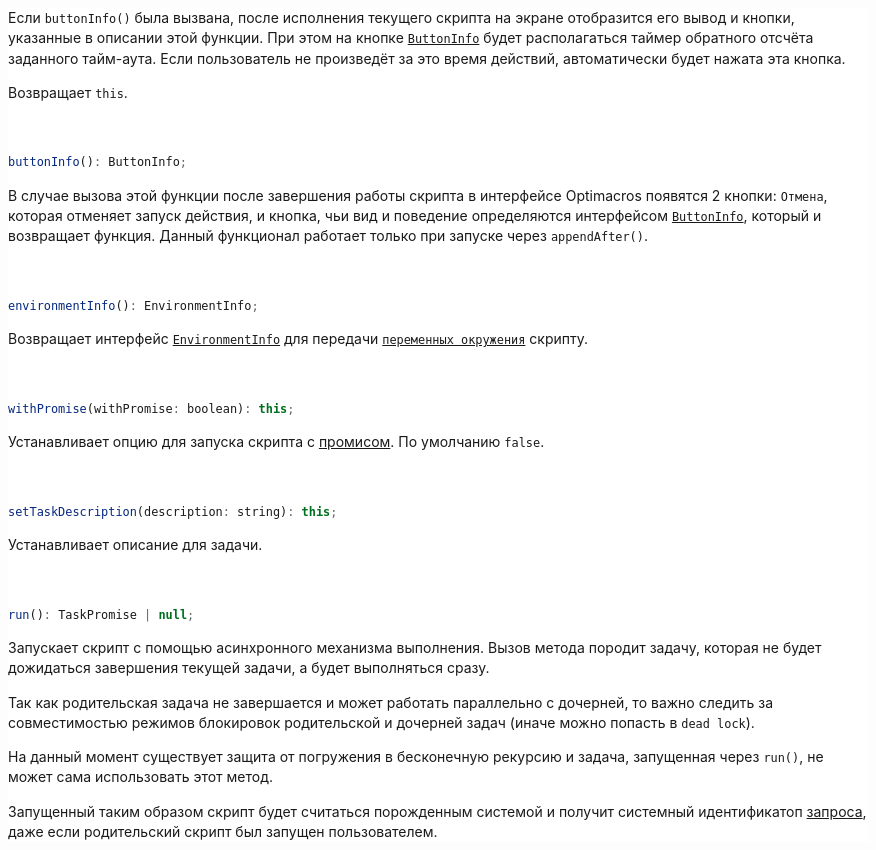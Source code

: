Если `buttonInfo()` была вызвана, после исполнения текущего скрипта на экране отобразится его вывод и кнопки, указанные в описании этой функции. При этом на кнопке [`ButtonInfo`](#button-info) будет располагаться таймер обратного отсчёта заданного тайм-аута. Если пользователь не произведёт за это время действий, автоматически будет нажата эта кнопка.

Возвращает `this`.

&nbsp;

<a name="result-macros-action.button-info"></a>
```js
buttonInfo(): ButtonInfo;
```
В случае вызова этой функции после завершения работы скрипта в интерфейсе Optimacros появятся 2 кнопки: `Отмена`, которая отменяет запуск действия, и кнопка, чьи вид и поведение определяются интерфейсом [`ButtonInfo`](#button-info), который и возвращает функция. Данный функционал работает только при запуске через `appendAfter()`.

&nbsp;

```js
environmentInfo(): EnvironmentInfo;
```
Возвращает интерфейс [`EnvironmentInfo`](#environment-info) для передачи [`переменных окружения`](https://ru.wikipedia.org/wiki/%D0%9F%D0%B5%D1%80%D0%B5%D0%BC%D0%B5%D0%BD%D0%BD%D0%B0%D1%8F_%D1%81%D1%80%D0%B5%D0%B4%D1%8B) скрипту.

&nbsp;

```js
withPromise(withPromise: boolean): this;
```
Устанавливает опцию для запуска скрипта с [промисом](https://developer.mozilla.org/ru/docs/Web/JavaScript/Reference/Global_Objects/Promise). По умолчанию `false`.

&nbsp;

```js
setTaskDescription(description: string): this;
```
Устанавливает описание для задачи.

&nbsp;

<a name="base-code-execution-action.run"></a>
```js
run(): TaskPromise | null;
```
Запускает скрипт с помощью асинхронного механизма выполнения. Вызов метода породит задачу, которая не будет дожидаться завершения текущей задачи, а будет выполняться сразу.

Так как родительская задача не завершается и может работать параллельно с дочерней, то важно следить за совместимостью режимов блокировок родительской и дочерней задач (иначе можно попасть в `dead lock`).

На данный момент существует защита от погружения в бесконечную рекурсию и задача, запущенная через `run()`, не может сама использовать этот метод.

Запущенный таким образом скрипт будет считаться порожденным системой и получит системный идентификатоп [запроса](../appendix/glossary.md#request), даже если родительский скрипт был запущен пользователем.
